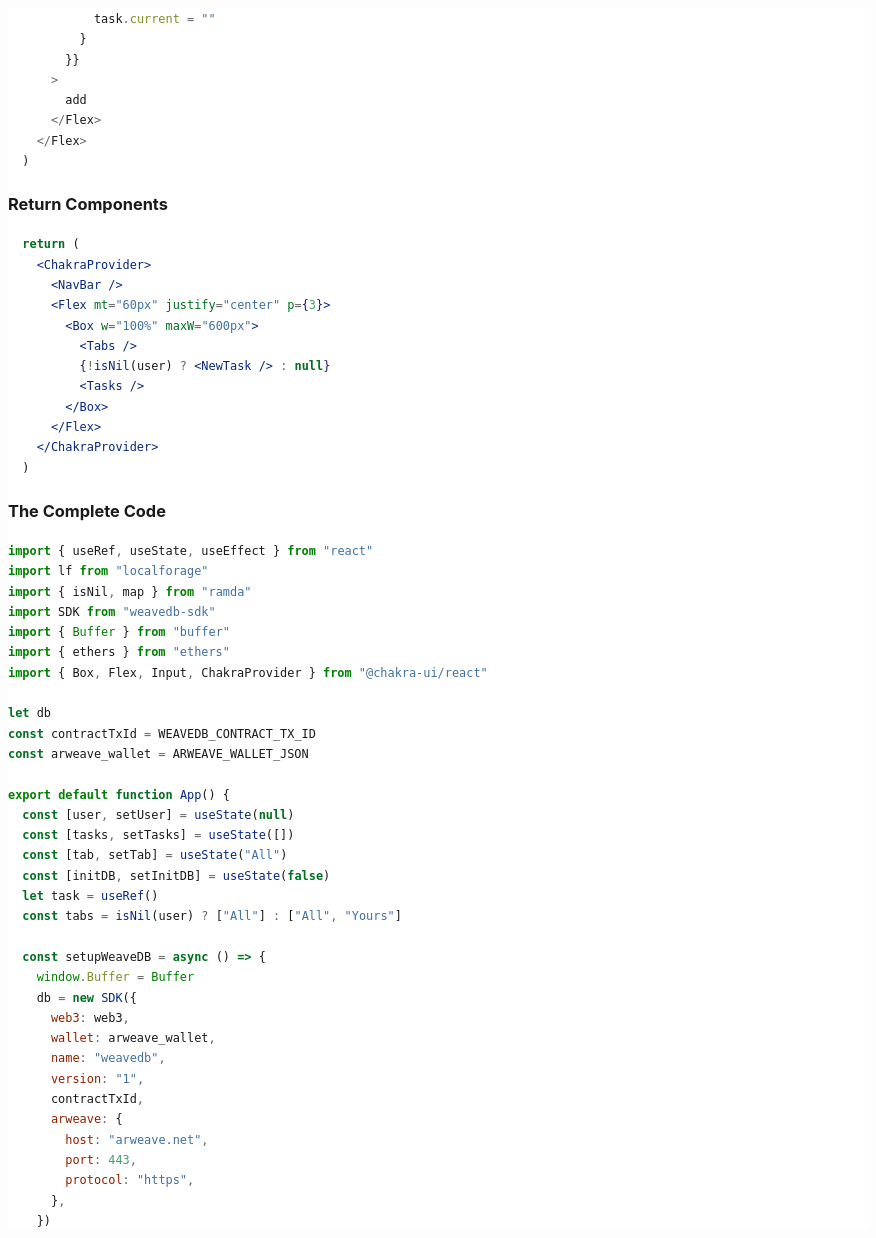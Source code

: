 ```jsx
            task.current = ""
          }
        }}
      >
        add
      </Flex>
    </Flex>
  )
```

### Return Components

```jsx
  return (
    <ChakraProvider>
      <NavBar />
      <Flex mt="60px" justify="center" p={3}>
        <Box w="100%" maxW="600px">
          <Tabs />
          {!isNil(user) ? <NewTask /> : null}
          <Tasks />
        </Box>
      </Flex>
    </ChakraProvider>
  )
```

### The Complete Code

```js  title="/pages/index.js"
import { useRef, useState, useEffect } from "react"
import lf from "localforage"
import { isNil, map } from "ramda"
import SDK from "weavedb-sdk"
import { Buffer } from "buffer"
import { ethers } from "ethers"
import { Box, Flex, Input, ChakraProvider } from "@chakra-ui/react"

let db
const contractTxId = WEAVEDB_CONTRACT_TX_ID
const arweave_wallet = ARWEAVE_WALLET_JSON

export default function App() {
  const [user, setUser] = useState(null)
  const [tasks, setTasks] = useState([])
  const [tab, setTab] = useState("All")
  const [initDB, setInitDB] = useState(false)
  let task = useRef()
  const tabs = isNil(user) ? ["All"] : ["All", "Yours"]

  const setupWeaveDB = async () => {
    window.Buffer = Buffer
    db = new SDK({
      web3: web3,
      wallet: arweave_wallet,
      name: "weavedb",
      version: "1",
      contractTxId,
      arweave: {
        host: "arweave.net",
        port: 443,
        protocol: "https",
      },
    })
```